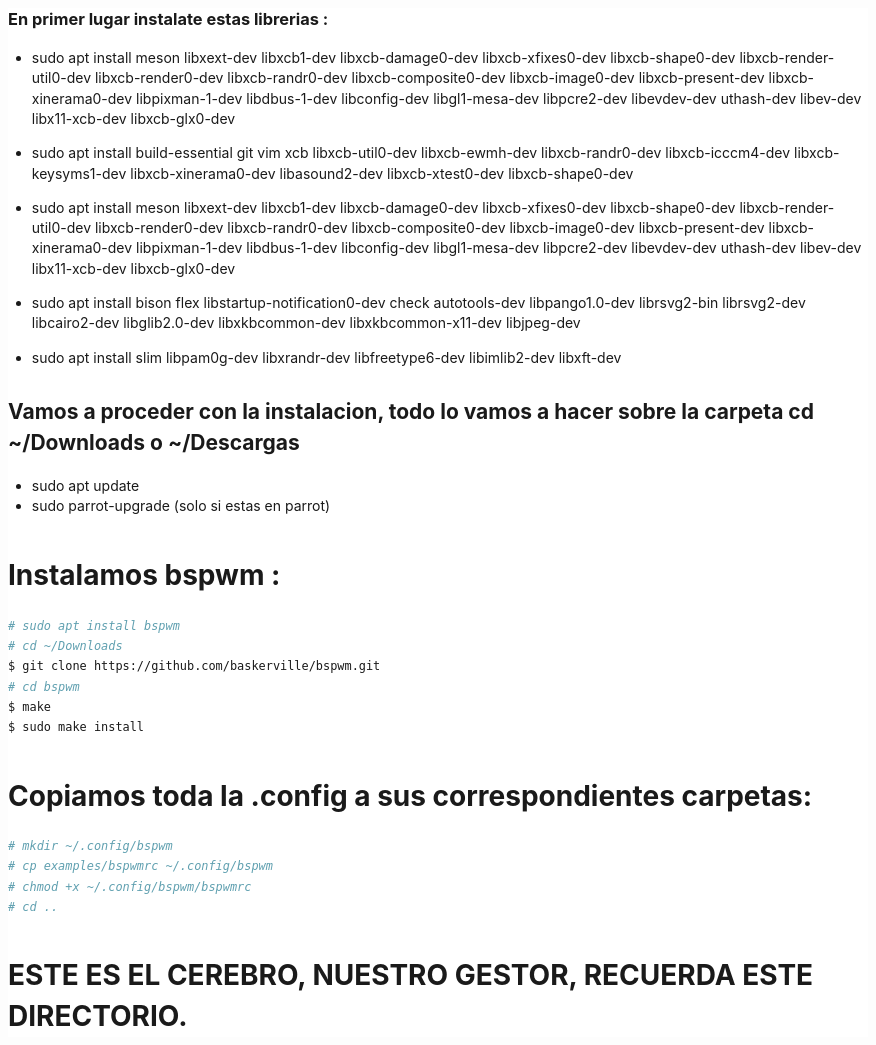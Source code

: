 
### En primer lugar instalate estas librerias :

-  sudo apt install meson libxext-dev libxcb1-dev libxcb-damage0-dev libxcb-xfixes0-dev libxcb-shape0-dev libxcb-render-util0-dev libxcb-render0-dev libxcb-randr0-dev libxcb-composite0-dev libxcb-image0-dev libxcb-present-dev libxcb-xinerama0-dev libpixman-1-dev libdbus-1-dev libconfig-dev libgl1-mesa-dev  libpcre2-dev  libevdev-dev uthash-dev libev-dev libx11-xcb-dev libxcb-glx0-dev

-  sudo apt install build-essential git vim xcb libxcb-util0-dev libxcb-ewmh-dev libxcb-randr0-dev libxcb-icccm4-dev libxcb-keysyms1-dev libxcb-xinerama0-dev libasound2-dev libxcb-xtest0-dev libxcb-shape0-dev

- sudo apt install meson libxext-dev libxcb1-dev libxcb-damage0-dev libxcb-xfixes0-dev libxcb-shape0-dev libxcb-render-util0-dev libxcb-render0-dev libxcb-randr0-dev libxcb-composite0-dev libxcb-image0-dev libxcb-present-dev libxcb-xinerama0-dev libpixman-1-dev libdbus-1-dev libconfig-dev libgl1-mesa-dev  libpcre2-dev  libevdev-dev uthash-dev libev-dev libx11-xcb-dev libxcb-glx0-dev

-   sudo apt install bison flex libstartup-notification0-dev check autotools-dev libpango1.0-dev librsvg2-bin librsvg2-dev libcairo2-dev libglib2.0-dev libxkbcommon-dev libxkbcommon-x11-dev libjpeg-dev

- sudo apt install slim libpam0g-dev libxrandr-dev libfreetype6-dev libimlib2-dev libxft-dev



##  Vamos a proceder con la instalacion, todo lo vamos a hacer sobre la carpeta cd ~/Downloads o ~/Descargas 

* sudo apt update
* sudo parrot-upgrade   (solo si estas en parrot)

# Instalamos bspwm :
```bash
# sudo apt install bspwm   
# cd ~/Downloads
$ git clone https://github.com/baskerville/bspwm.git
# cd bspwm
$ make
$ sudo make install
```
# Copiamos toda la .config a sus correspondientes carpetas:

```bash
# mkdir ~/.config/bspwm
# cp examples/bspwmrc ~/.config/bspwm
# chmod +x ~/.config/bspwm/bspwmrc
# cd ..
```

# ESTE ES EL CEREBRO, NUESTRO GESTOR, RECUERDA ESTE DIRECTORIO.
